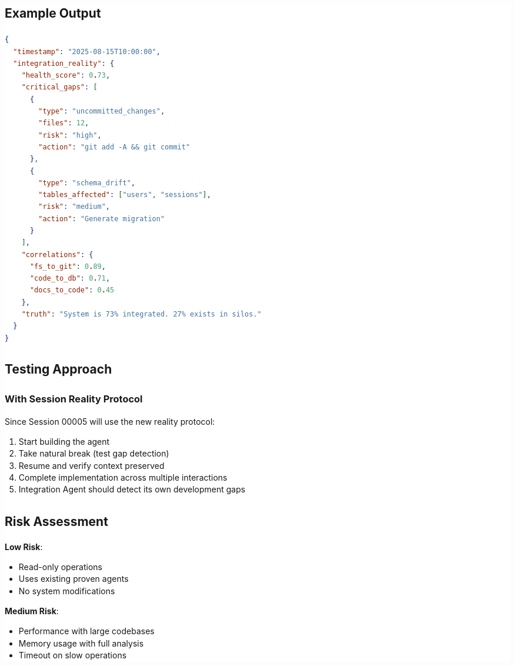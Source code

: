 ## Example Output

```json
{
  "timestamp": "2025-08-15T10:00:00",
  "integration_reality": {
    "health_score": 0.73,
    "critical_gaps": [
      {
        "type": "uncommitted_changes",
        "files": 12,
        "risk": "high",
        "action": "git add -A && git commit"
      },
      {
        "type": "schema_drift", 
        "tables_affected": ["users", "sessions"],
        "risk": "medium",
        "action": "Generate migration"
      }
    ],
    "correlations": {
      "fs_to_git": 0.89,
      "code_to_db": 0.71,
      "docs_to_code": 0.45
    },
    "truth": "System is 73% integrated. 27% exists in silos."
  }
}
```

## Testing Approach

### With Session Reality Protocol
Since Session 00005 will use the new reality protocol:
1. Start building the agent
2. Take natural break (test gap detection)
3. Resume and verify context preserved
4. Complete implementation across multiple interactions
5. Integration Agent should detect its own development gaps

## Risk Assessment

**Low Risk**:
- Read-only operations
- Uses existing proven agents
- No system modifications

**Medium Risk**:
- Performance with large codebases
- Memory usage with full analysis
- Timeout on slow operations
